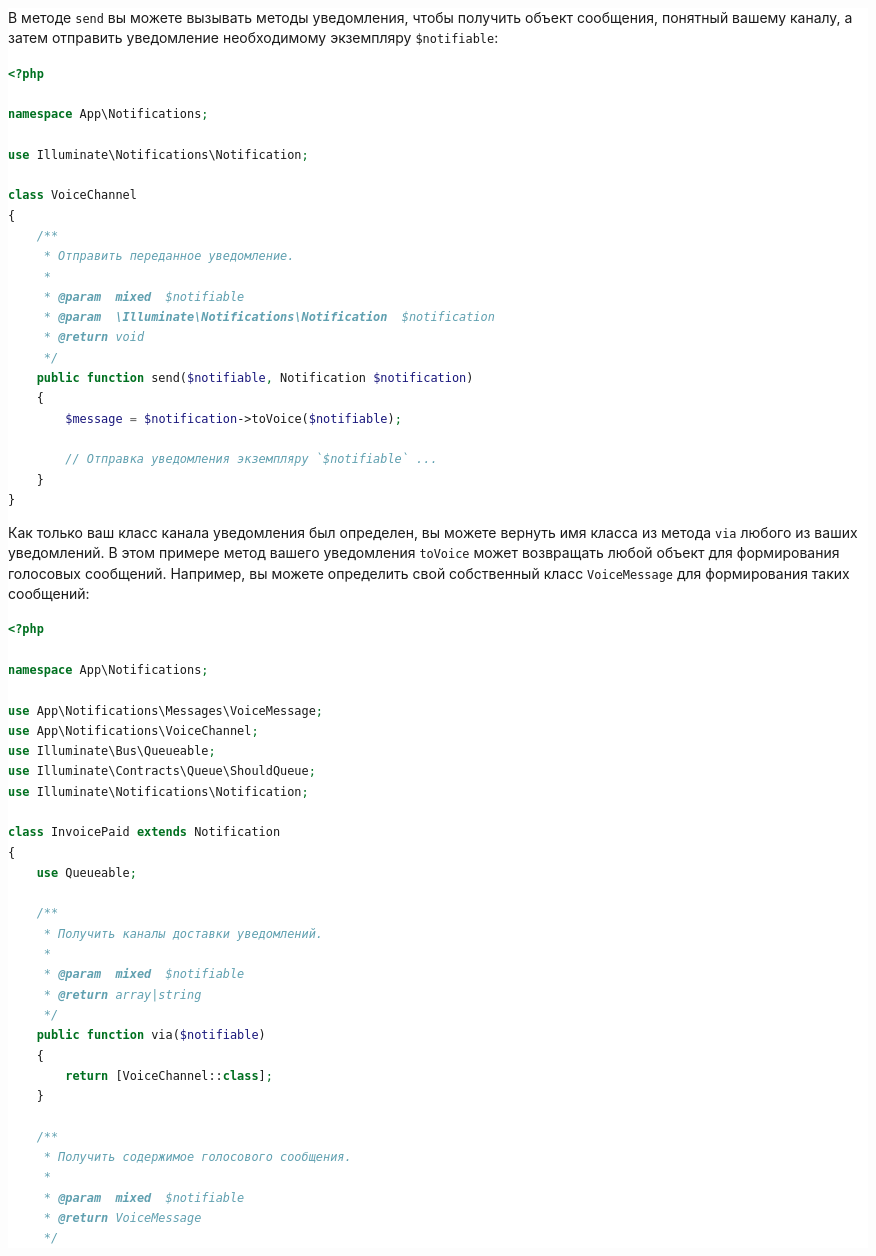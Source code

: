 В методе `send` вы можете вызывать методы уведомления, чтобы получить объект сообщения, понятный вашему каналу, а затем отправить уведомление необходимому экземпляру `$notifiable`:

```php
<?php

namespace App\Notifications;

use Illuminate\Notifications\Notification;

class VoiceChannel
{
    /**
     * Отправить переданное уведомление.
     *
     * @param  mixed  $notifiable
     * @param  \Illuminate\Notifications\Notification  $notification
     * @return void
     */
    public function send($notifiable, Notification $notification)
    {
        $message = $notification->toVoice($notifiable);

        // Отправка уведомления экземпляру `$notifiable` ...
    }
}
```

Как только ваш класс канала уведомления был определен, вы можете вернуть имя класса из метода `via` любого из ваших уведомлений. В этом примере метод вашего уведомления `toVoice` может возвращать любой объект для формирования голосовых сообщений. Например, вы можете определить свой собственный класс `VoiceMessage` для формирования таких сообщений:

```php
<?php

namespace App\Notifications;

use App\Notifications\Messages\VoiceMessage;
use App\Notifications\VoiceChannel;
use Illuminate\Bus\Queueable;
use Illuminate\Contracts\Queue\ShouldQueue;
use Illuminate\Notifications\Notification;

class InvoicePaid extends Notification
{
    use Queueable;

    /**
     * Получить каналы доставки уведомлений.
     *
     * @param  mixed  $notifiable
     * @return array|string
     */
    public function via($notifiable)
    {
        return [VoiceChannel::class];
    }

    /**
     * Получить содержимое голосового сообщения.
     *
     * @param  mixed  $notifiable
     * @return VoiceMessage
     */
```